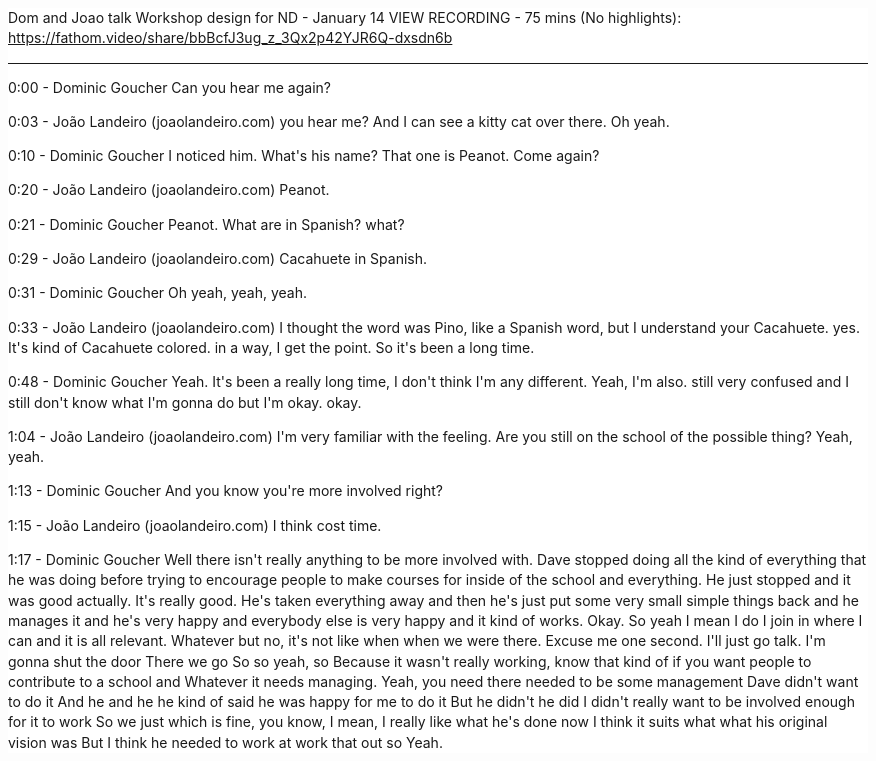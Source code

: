 Dom and Joao talk Workshop design for ND - January 14
VIEW RECORDING - 75 mins (No highlights): https://fathom.video/share/bbBcfJ3ug_z_3Qx2p42YJR6Q-dxsdn6b

---

0:00 - Dominic Goucher
  Can you hear me again?

0:03 - João Landeiro (joaolandeiro.com)
  you hear me? And I can see a kitty cat over there. Oh yeah.

0:10 - Dominic Goucher
  I noticed him. What's his name? That one is Peanot. Come again?

0:20 - João Landeiro (joaolandeiro.com)
  Peanot.

0:21 - Dominic Goucher
  Peanot. What are in Spanish? what?

0:29 - João Landeiro (joaolandeiro.com)
  Cacahuete in Spanish.

0:31 - Dominic Goucher
  Oh yeah, yeah, yeah.

0:33 - João Landeiro (joaolandeiro.com)
  I thought the word was Pino, like a Spanish word, but I understand your Cacahuete. yes. It's kind of Cacahuete colored.  in a way, I get the point. So it's been a long time.

0:48 - Dominic Goucher
  Yeah. It's been a really long time, I don't think I'm any different. Yeah, I'm also. still very confused and I still don't know what I'm gonna do but I'm okay.  okay.

1:04 - João Landeiro (joaolandeiro.com)
  I'm very familiar with the feeling. Are you still on the school of the possible thing? Yeah, yeah.

1:13 - Dominic Goucher
  And you know you're more involved right?

1:15 - João Landeiro (joaolandeiro.com)
  I think cost time.

1:17 - Dominic Goucher
  Well there isn't really anything to be more involved with. Dave stopped doing all the kind of everything that he was doing before trying to encourage people to make courses for inside of the school and everything.  He just stopped and it was good actually. It's really good. He's taken everything away and then he's just put some very small simple things back and he manages it and he's very happy and everybody else is very happy and it kind of works.  Okay. So yeah I mean I do I join in where I can and it is all relevant. Whatever but no, it's not like when when we were there.  Excuse me one second. I'll just go talk. I'm gonna shut the door There we go So so yeah, so Because it wasn't really working, know that kind of if you want people to contribute to a school and Whatever it needs managing.  Yeah, you need there needed to be some management Dave didn't want to do it And he and he he kind of said he was happy for me to do it But he didn't he did I didn't really want to be involved enough for it to work So we just which is fine, you know, I mean, I really like what he's done now I think it suits what what his original vision was But I think he needed to work at work that out so  Yeah.
